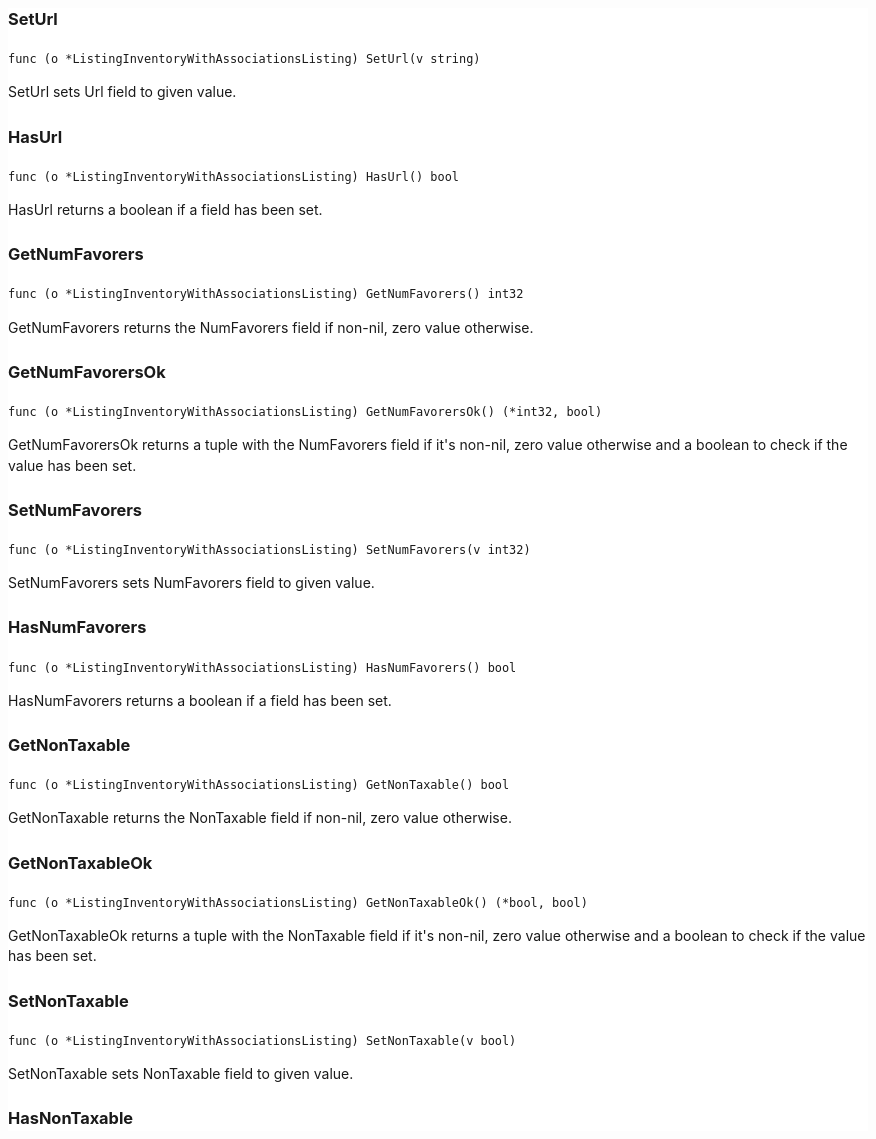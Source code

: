### SetUrl

`func (o *ListingInventoryWithAssociationsListing) SetUrl(v string)`

SetUrl sets Url field to given value.

### HasUrl

`func (o *ListingInventoryWithAssociationsListing) HasUrl() bool`

HasUrl returns a boolean if a field has been set.

### GetNumFavorers

`func (o *ListingInventoryWithAssociationsListing) GetNumFavorers() int32`

GetNumFavorers returns the NumFavorers field if non-nil, zero value otherwise.

### GetNumFavorersOk

`func (o *ListingInventoryWithAssociationsListing) GetNumFavorersOk() (*int32, bool)`

GetNumFavorersOk returns a tuple with the NumFavorers field if it's non-nil, zero value otherwise
and a boolean to check if the value has been set.

### SetNumFavorers

`func (o *ListingInventoryWithAssociationsListing) SetNumFavorers(v int32)`

SetNumFavorers sets NumFavorers field to given value.

### HasNumFavorers

`func (o *ListingInventoryWithAssociationsListing) HasNumFavorers() bool`

HasNumFavorers returns a boolean if a field has been set.

### GetNonTaxable

`func (o *ListingInventoryWithAssociationsListing) GetNonTaxable() bool`

GetNonTaxable returns the NonTaxable field if non-nil, zero value otherwise.

### GetNonTaxableOk

`func (o *ListingInventoryWithAssociationsListing) GetNonTaxableOk() (*bool, bool)`

GetNonTaxableOk returns a tuple with the NonTaxable field if it's non-nil, zero value otherwise
and a boolean to check if the value has been set.

### SetNonTaxable

`func (o *ListingInventoryWithAssociationsListing) SetNonTaxable(v bool)`

SetNonTaxable sets NonTaxable field to given value.

### HasNonTaxable
